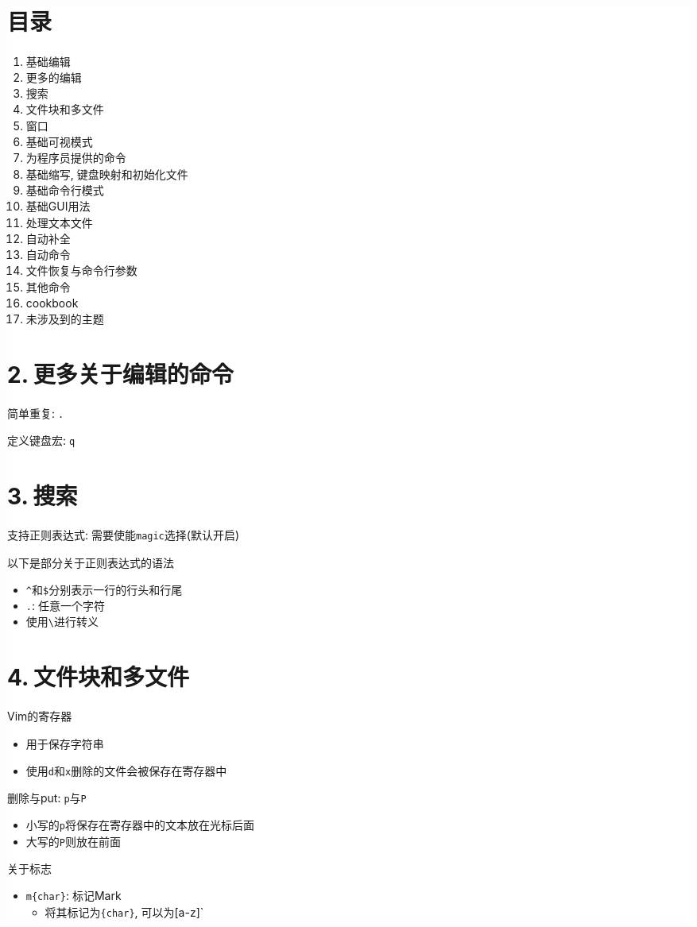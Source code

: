 # 目录

1. 基础编辑
2. 更多的编辑
3. 搜索
4. 文件块和多文件
5. 窗口
6. 基础可视模式
7. 为程序员提供的命令
8. 基础缩写, 键盘映射和初始化文件
9. 基础命令行模式
10. 基础GUI用法
11. 处理文本文件
12. 自动补全
13. 自动命令
14. 文件恢复与命令行参数
15. 其他命令
16. cookbook
17. 未涉及到的主题

# 2. 更多关于编辑的命令

简单重复: `.`

定义键盘宏: `q`

# 3. 搜索

支持正则表达式: 需要使能`magic`选择(默认开启)

以下是部分关于正则表达式的语法

* `^`和`$`分别表示一行的行头和行尾
* `.`: 任意一个字符
* 使用`\`进行转义

# 4. 文件块和多文件

Vim的寄存器

* 用于保存字符串

* 使用`d`和`x`删除的文件会被保存在寄存器中

删除与put: `p`与`P`

* 小写的`p`将保存在寄存器中的文本放在光标后面
* 大写的`P`则放在前面

关于标志

* `m{char}`: 标记Mark
  * 将其标记为`{char}`, 可以为[a-z]`
